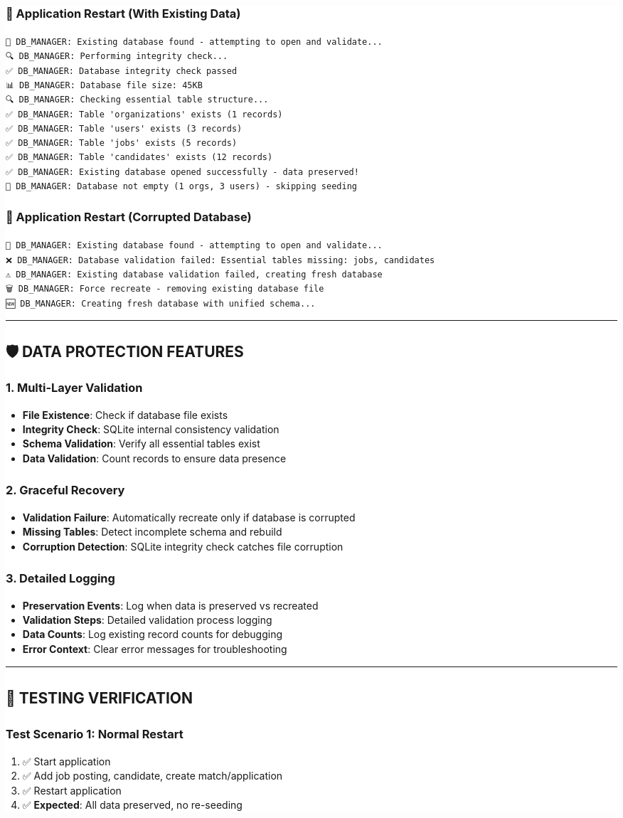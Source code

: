 ### **🔄 Application Restart (With Existing Data)**
```
📂 DB_MANAGER: Existing database found - attempting to open and validate...
🔍 DB_MANAGER: Performing integrity check...
✅ DB_MANAGER: Database integrity check passed
📊 DB_MANAGER: Database file size: 45KB
🔍 DB_MANAGER: Checking essential table structure...
✅ DB_MANAGER: Table 'organizations' exists (1 records)
✅ DB_MANAGER: Table 'users' exists (3 records)  
✅ DB_MANAGER: Table 'jobs' exists (5 records)
✅ DB_MANAGER: Table 'candidates' exists (12 records)
✅ DB_MANAGER: Existing database opened successfully - data preserved!
🌱 DB_MANAGER: Database not empty (1 orgs, 3 users) - skipping seeding
```

### **🔄 Application Restart (Corrupted Database)**
```
📂 DB_MANAGER: Existing database found - attempting to open and validate...
❌ DB_MANAGER: Database validation failed: Essential tables missing: jobs, candidates
⚠️ DB_MANAGER: Existing database validation failed, creating fresh database
🗑️ DB_MANAGER: Force recreate - removing existing database file
🆕 DB_MANAGER: Creating fresh database with unified schema...
```

---

## **🛡️ DATA PROTECTION FEATURES**

### **1. Multi-Layer Validation**
- **File Existence**: Check if database file exists
- **Integrity Check**: SQLite internal consistency validation  
- **Schema Validation**: Verify all essential tables exist
- **Data Validation**: Count records to ensure data presence

### **2. Graceful Recovery**
- **Validation Failure**: Automatically recreate only if database is corrupted
- **Missing Tables**: Detect incomplete schema and rebuild
- **Corruption Detection**: SQLite integrity check catches file corruption

### **3. Detailed Logging**
- **Preservation Events**: Log when data is preserved vs recreated
- **Validation Steps**: Detailed validation process logging
- **Data Counts**: Log existing record counts for debugging
- **Error Context**: Clear error messages for troubleshooting

---

## **🧪 TESTING VERIFICATION**

### **Test Scenario 1: Normal Restart**
1. ✅ Start application 
2. ✅ Add job posting, candidate, create match/application
3. ✅ Restart application
4. ✅ **Expected**: All data preserved, no re-seeding
